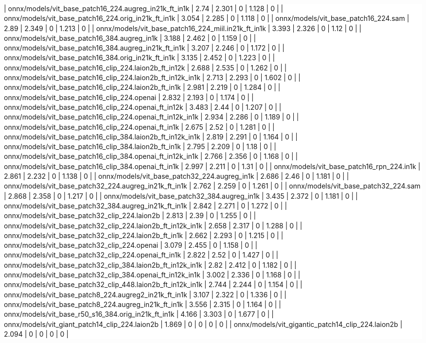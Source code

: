 | onnx/models/vit_base_patch16_224.augreg_in21k_ft_in1k           |       2.74  |         2.301 |            0 |          1.128 |       0     |
| onnx/models/vit_base_patch16_224.orig_in21k_ft_in1k             |       3.054 |         2.285 |            0 |          1.118 |       0     |
| onnx/models/vit_base_patch16_224.sam                            |       2.89  |         2.349 |            0 |          1.213 |       0     |
| onnx/models/vit_base_patch16_224_miil.in21k_ft_in1k             |       3.393 |         2.326 |            0 |          1.12  |       0     |
| onnx/models/vit_base_patch16_384.augreg_in1k                    |       3.188 |         2.462 |            0 |          1.159 |       0     |
| onnx/models/vit_base_patch16_384.augreg_in21k_ft_in1k           |       3.207 |         2.246 |            0 |          1.172 |       0     |
| onnx/models/vit_base_patch16_384.orig_in21k_ft_in1k             |       3.135 |         2.452 |            0 |          1.223 |       0     |
| onnx/models/vit_base_patch16_clip_224.laion2b_ft_in12k          |       2.688 |         2.535 |            0 |          1.262 |       0     |
| onnx/models/vit_base_patch16_clip_224.laion2b_ft_in12k_in1k     |       2.713 |         2.293 |            0 |          1.602 |       0     |
| onnx/models/vit_base_patch16_clip_224.laion2b_ft_in1k           |       2.981 |         2.219 |            0 |          1.284 |       0     |
| onnx/models/vit_base_patch16_clip_224.openai                    |       2.832 |         2.193 |            0 |          1.174 |       0     |
| onnx/models/vit_base_patch16_clip_224.openai_ft_in12k           |       3.483 |         2.44  |            0 |          1.207 |       0     |
| onnx/models/vit_base_patch16_clip_224.openai_ft_in12k_in1k      |       2.934 |         2.286 |            0 |          1.189 |       0     |
| onnx/models/vit_base_patch16_clip_224.openai_ft_in1k            |       2.675 |         2.52  |            0 |          1.281 |       0     |
| onnx/models/vit_base_patch16_clip_384.laion2b_ft_in12k_in1k     |       2.819 |         2.291 |            0 |          1.164 |       0     |
| onnx/models/vit_base_patch16_clip_384.laion2b_ft_in1k           |       2.795 |         2.209 |            0 |          1.18  |       0     |
| onnx/models/vit_base_patch16_clip_384.openai_ft_in12k_in1k      |       2.766 |         2.356 |            0 |          1.168 |       0     |
| onnx/models/vit_base_patch16_clip_384.openai_ft_in1k            |       2.997 |         2.211 |            0 |          1.31  |       0     |
| onnx/models/vit_base_patch16_rpn_224.in1k                       |       2.861 |         2.232 |            0 |          1.138 |       0     |
| onnx/models/vit_base_patch32_224.augreg_in1k                    |       2.686 |         2.46  |            0 |          1.181 |       0     |
| onnx/models/vit_base_patch32_224.augreg_in21k_ft_in1k           |       2.762 |         2.259 |            0 |          1.261 |       0     |
| onnx/models/vit_base_patch32_224.sam                            |       2.868 |         2.358 |            0 |          1.217 |       0     |
| onnx/models/vit_base_patch32_384.augreg_in1k                    |       3.435 |         2.372 |            0 |          1.181 |       0     |
| onnx/models/vit_base_patch32_384.augreg_in21k_ft_in1k           |       2.842 |         2.271 |            0 |          1.272 |       0     |
| onnx/models/vit_base_patch32_clip_224.laion2b                   |       2.813 |         2.39  |            0 |          1.255 |       0     |
| onnx/models/vit_base_patch32_clip_224.laion2b_ft_in12k_in1k     |       2.658 |         2.317 |            0 |          1.288 |       0     |
| onnx/models/vit_base_patch32_clip_224.laion2b_ft_in1k           |       2.662 |         2.293 |            0 |          1.215 |       0     |
| onnx/models/vit_base_patch32_clip_224.openai                    |       3.079 |         2.455 |            0 |          1.158 |       0     |
| onnx/models/vit_base_patch32_clip_224.openai_ft_in1k            |       2.822 |         2.52  |            0 |          1.427 |       0     |
| onnx/models/vit_base_patch32_clip_384.laion2b_ft_in12k_in1k     |       2.82  |         2.412 |            0 |          1.182 |       0     |
| onnx/models/vit_base_patch32_clip_384.openai_ft_in12k_in1k      |       3.002 |         2.336 |            0 |          1.168 |       0     |
| onnx/models/vit_base_patch32_clip_448.laion2b_ft_in12k_in1k     |       2.744 |         2.244 |            0 |          1.154 |       0     |
| onnx/models/vit_base_patch8_224.augreg2_in21k_ft_in1k           |       3.107 |         2.322 |            0 |          1.336 |       0     |
| onnx/models/vit_base_patch8_224.augreg_in21k_ft_in1k            |       3.556 |         2.315 |            0 |          1.164 |       0     |
| onnx/models/vit_base_r50_s16_384.orig_in21k_ft_in1k             |       4.166 |         3.303 |            0 |          1.677 |       0     |
| onnx/models/vit_giant_patch14_clip_224.laion2b                  |       1.869 |         0     |            0 |          0     |       0     |
| onnx/models/vit_gigantic_patch14_clip_224.laion2b               |       2.094 |         0     |            0 |          0     |       0     |